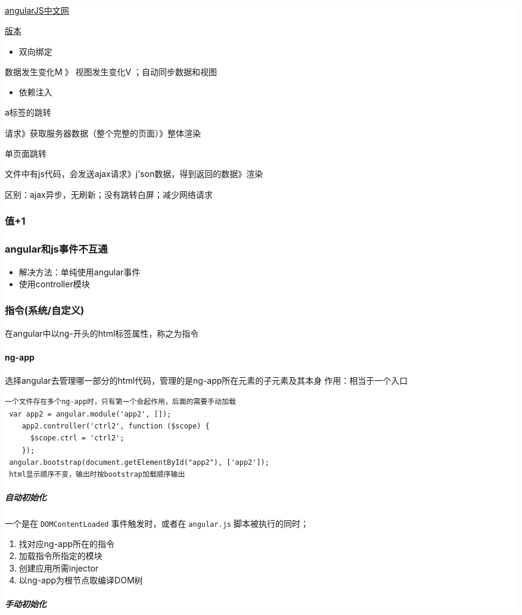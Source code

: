 [angularJS中文网](https://www.angularjs.net.cn/)

[版本](https://code.angularjs.org/)

- 双向绑定

数据发生变化M 》 视图发生变化V ；自动同步数据和视图

- 依赖注入




a标签的跳转

请求》获取服务器数据（整个完整的页面）》整体渲染

单页面跳转

文件中有js代码，会发送ajax请求》j'son数据，得到返回的数据》渲染

区别：ajax异步，无刷新；没有跳转白屏；减少网络请求

### 值+1

### angular和js事件不互通

- 解决方法：单纯使用angular事件
- 使用controller模块

### 指令(系统/自定义)

在angular中以ng-开头的html标签属性，称之为指令

#### ng-app

选择angular去管理哪一部分的html代码，管理的是ng-app所在元素的子元素及其本身
作用：相当于一个入口

~~~
一个文件存在多个ng-app时，只有第一个会起作用，后面的需要手动加载
 var app2 = angular.module('app2', []);
    app2.controller('ctrl2', function ($scope) {
      $scope.ctrl = 'ctrl2';
    });
 angular.bootstrap(document.getElementById("app2"), ['app2']);
 html显示顺序不变，输出时按bootstrap加载顺序输出
~~~

##### 自动初始化

一个是在 `DOMContentLoaded` 事件触发时，或者在 `angular.js` 脚本被执行的同时；

1. 找对应ng-app所在的指令
2. 加载指令所指定的模块
3. 创建应用所需injector
4. 以ng-app为根节点取编译DOM树

##### 手动初始化
